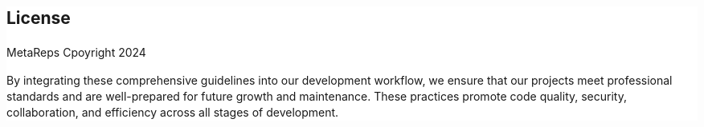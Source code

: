 ## License

MetaReps Cpoyright 2024


By integrating these comprehensive guidelines into our development workflow, we ensure that our projects meet professional standards and are well-prepared for future growth and maintenance. These practices promote code quality, security, collaboration, and efficiency across all stages of development.